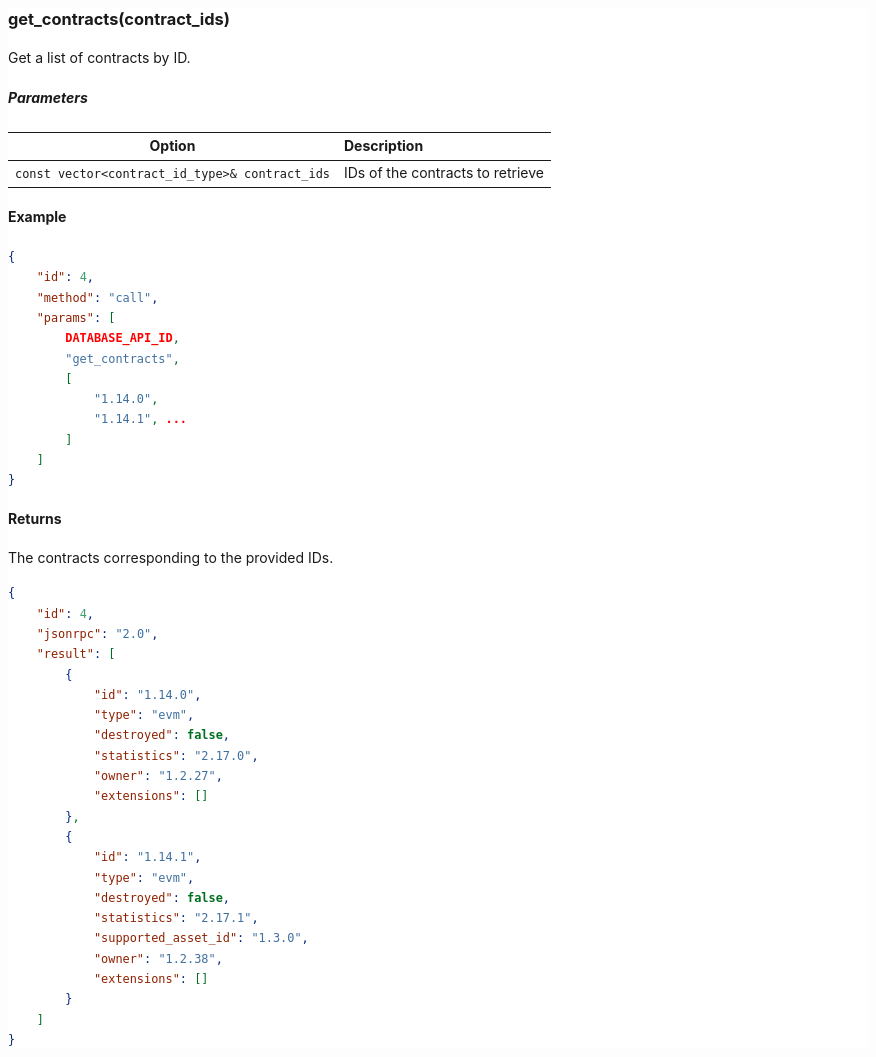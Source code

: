 ### get_contracts(contract_ids)

 Get a list of contracts by ID.

 ##### Parameters

| Option                                         | Description                      |
|------------------------------------------------|:---------------------------------|
| `const vector<contract_id_type>& contract_ids` | IDs of the contracts to retrieve | 

#### Example

```json
{
    "id": 4,
    "method": "call",
    "params": [
        DATABASE_API_ID,
        "get_contracts",
        [
            "1.14.0",
            "1.14.1", ...
        ]
    ]
}
```

#### Returns

The contracts corresponding to the provided IDs.

```json
{
    "id": 4,
    "jsonrpc": "2.0",
    "result": [
        {
            "id": "1.14.0",
            "type": "evm",
            "destroyed": false,
            "statistics": "2.17.0",
            "owner": "1.2.27",
            "extensions": []
        },
        {
            "id": "1.14.1",
            "type": "evm",
            "destroyed": false,
            "statistics": "2.17.1",
            "supported_asset_id": "1.3.0",
            "owner": "1.2.38",
            "extensions": []
        }
    ]
}
```
